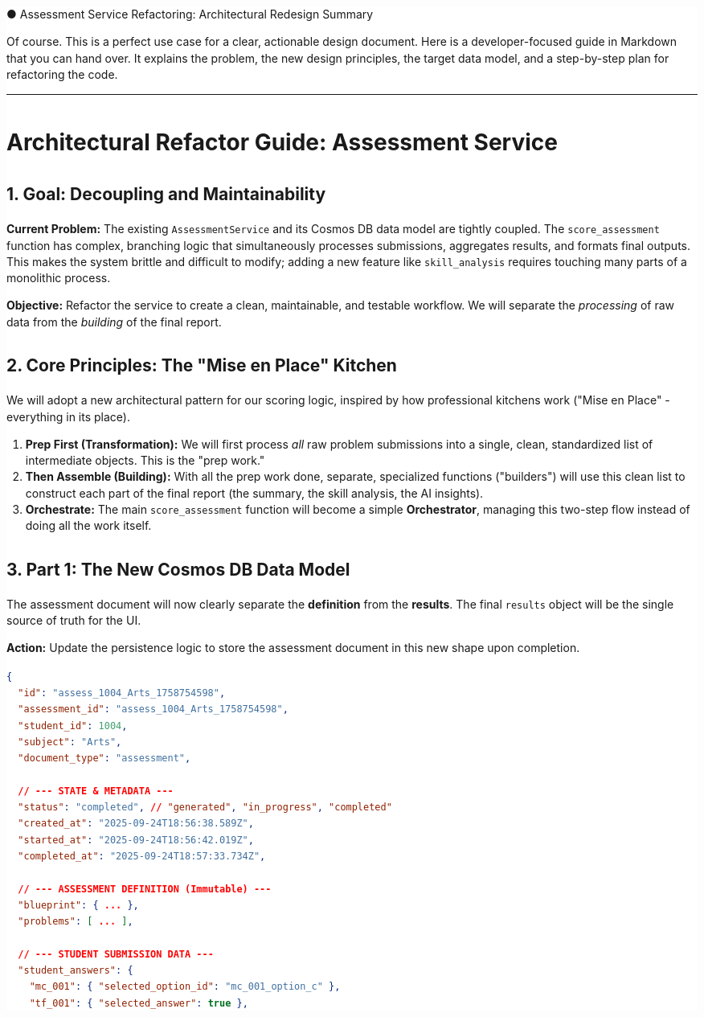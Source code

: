 ● Assessment Service Refactoring: Architectural Redesign Summary


Of course. This is a perfect use case for a clear, actionable design document. Here is a developer-focused guide in Markdown that you can hand over. It explains the problem, the new design principles, the target data model, and a step-by-step plan for refactoring the code.

---

# Architectural Refactor Guide: Assessment Service

## 1. Goal: Decoupling and Maintainability

**Current Problem:** The existing `AssessmentService` and its Cosmos DB data model are tightly coupled. The `score_assessment` function has complex, branching logic that simultaneously processes submissions, aggregates results, and formats final outputs. This makes the system brittle and difficult to modify; adding a new feature like `skill_analysis` requires touching many parts of a monolithic process.

**Objective:** Refactor the service to create a clean, maintainable, and testable workflow. We will separate the *processing* of raw data from the *building* of the final report.

## 2. Core Principles: The "Mise en Place" Kitchen

We will adopt a new architectural pattern for our scoring logic, inspired by how professional kitchens work ("Mise en Place" - everything in its place).

1.  **Prep First (Transformation):** We will first process *all* raw problem submissions into a single, clean, standardized list of intermediate objects. This is the "prep work."
2.  **Then Assemble (Building):** With all the prep work done, separate, specialized functions ("builders") will use this clean list to construct each part of the final report (the summary, the skill analysis, the AI insights).
3.  **Orchestrate:** The main `score_assessment` function will become a simple **Orchestrator**, managing this two-step flow instead of doing all the work itself.

## 3. Part 1: The New Cosmos DB Data Model

The assessment document will now clearly separate the **definition** from the **results**. The final `results` object will be the single source of truth for the UI.

**Action:** Update the persistence logic to store the assessment document in this new shape upon completion.

```json
{
  "id": "assess_1004_Arts_1758754598",
  "assessment_id": "assess_1004_Arts_1758754598",
  "student_id": 1004,
  "subject": "Arts",
  "document_type": "assessment",

  // --- STATE & METADATA ---
  "status": "completed", // "generated", "in_progress", "completed"
  "created_at": "2025-09-24T18:56:38.589Z",
  "started_at": "2025-09-24T18:56:42.019Z",
  "completed_at": "2025-09-24T18:57:33.734Z",

  // --- ASSESSMENT DEFINITION (Immutable) ---
  "blueprint": { ... },
  "problems": [ ... ],
  
  // --- STUDENT SUBMISSION DATA ---
  "student_answers": {
    "mc_001": { "selected_option_id": "mc_001_option_c" },
    "tf_001": { "selected_answer": true },
```